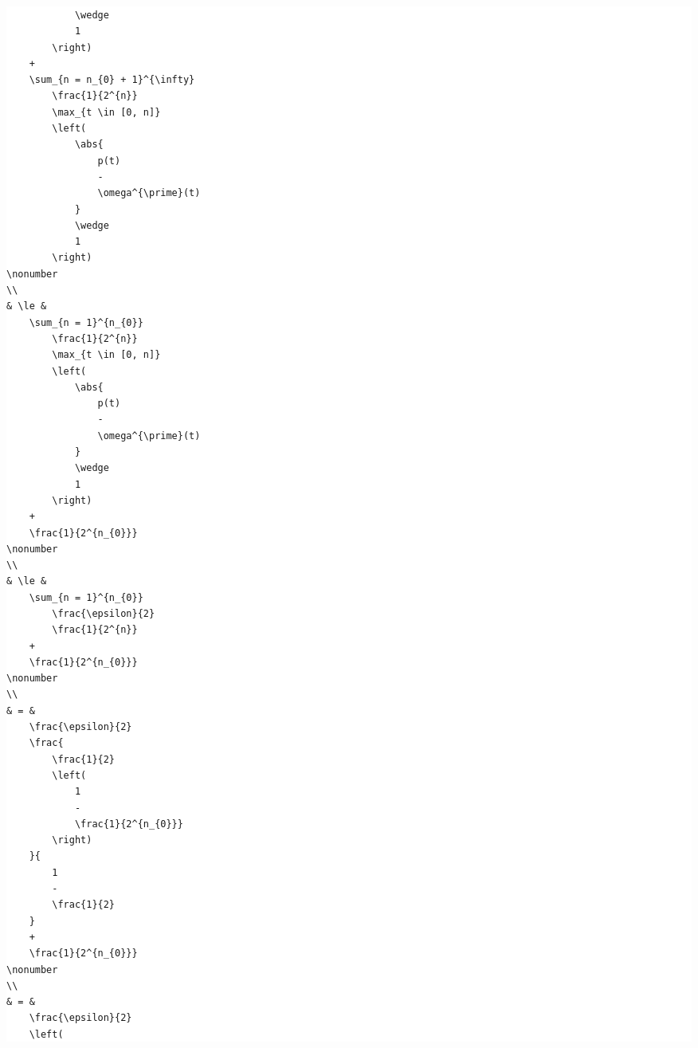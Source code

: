                 \wedge
                1
            \right)
        +
        \sum_{n = n_{0} + 1}^{\infty}
            \frac{1}{2^{n}}
            \max_{t \in [0, n]}
            \left(
                \abs{
                    p(t)
                    -
                    \omega^{\prime}(t)
                }
                \wedge
                1
            \right)
    \nonumber
    \\
    & \le &
        \sum_{n = 1}^{n_{0}}
            \frac{1}{2^{n}}
            \max_{t \in [0, n]}
            \left(
                \abs{
                    p(t)
                    -
                    \omega^{\prime}(t)
                }
                \wedge
                1
            \right)
        +
        \frac{1}{2^{n_{0}}}
    \nonumber
    \\
    & \le &
        \sum_{n = 1}^{n_{0}}
            \frac{\epsilon}{2}
            \frac{1}{2^{n}}
        +
        \frac{1}{2^{n_{0}}}
    \nonumber
    \\
    & = &
        \frac{\epsilon}{2}
        \frac{
            \frac{1}{2}
            \left(
                1
                -
                \frac{1}{2^{n_{0}}}
            \right)
        }{
            1
            -
            \frac{1}{2}
        }
        +
        \frac{1}{2^{n_{0}}}
    \nonumber
    \\
    & = &
        \frac{\epsilon}{2}
        \left(